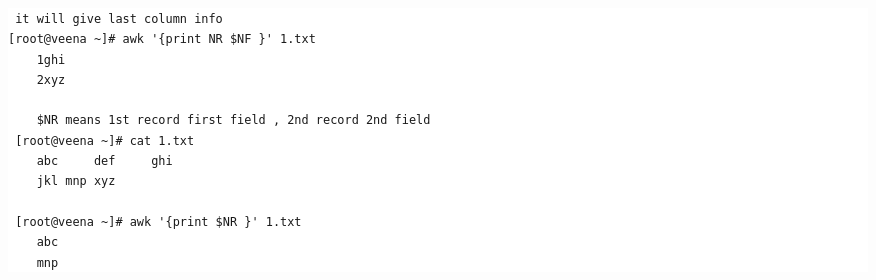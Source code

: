 ```
 it will give last column info 
[root@veena ~]# awk '{print NR $NF }' 1.txt
	1ghi
	2xyz
	
	$NR means 1st record first field , 2nd record 2nd field
 [root@veena ~]# cat 1.txt
	abc     def     ghi
	jkl mnp xyz

 [root@veena ~]# awk '{print $NR }' 1.txt
	abc
	mnp
```
